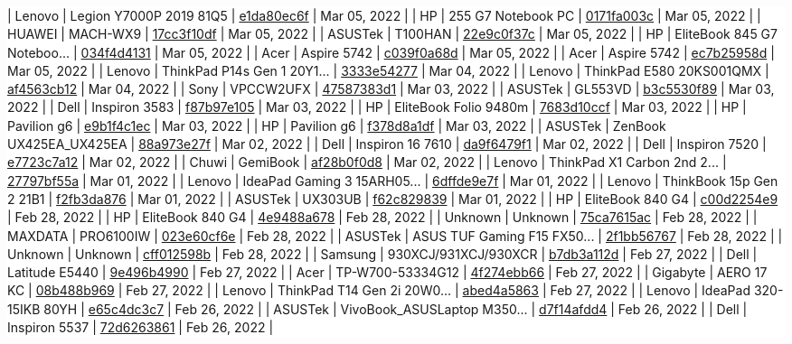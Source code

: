 | Lenovo        | Legion Y7000P 2019 81Q5     | [e1da80ec6f](https://linux-hardware.org/?probe=e1da80ec6f) | Mar 05, 2022 |
| HP            | 255 G7 Notebook PC          | [0171fa003c](https://linux-hardware.org/?probe=0171fa003c) | Mar 05, 2022 |
| HUAWEI        | MACH-WX9                    | [17cc3f10df](https://linux-hardware.org/?probe=17cc3f10df) | Mar 05, 2022 |
| ASUSTek       | T100HAN                     | [22e9c0f37c](https://linux-hardware.org/?probe=22e9c0f37c) | Mar 05, 2022 |
| HP            | EliteBook 845 G7 Noteboo... | [034f4d4131](https://linux-hardware.org/?probe=034f4d4131) | Mar 05, 2022 |
| Acer          | Aspire 5742                 | [c039f0a68d](https://linux-hardware.org/?probe=c039f0a68d) | Mar 05, 2022 |
| Acer          | Aspire 5742                 | [ec7b25958d](https://linux-hardware.org/?probe=ec7b25958d) | Mar 05, 2022 |
| Lenovo        | ThinkPad P14s Gen 1 20Y1... | [3333e54277](https://linux-hardware.org/?probe=3333e54277) | Mar 04, 2022 |
| Lenovo        | ThinkPad E580 20KS001QMX    | [af4563cb12](https://linux-hardware.org/?probe=af4563cb12) | Mar 04, 2022 |
| Sony          | VPCCW2UFX                   | [47587383d1](https://linux-hardware.org/?probe=47587383d1) | Mar 03, 2022 |
| ASUSTek       | GL553VD                     | [b3c5530f89](https://linux-hardware.org/?probe=b3c5530f89) | Mar 03, 2022 |
| Dell          | Inspiron 3583               | [f87b97e105](https://linux-hardware.org/?probe=f87b97e105) | Mar 03, 2022 |
| HP            | EliteBook Folio 9480m       | [7683d10ccf](https://linux-hardware.org/?probe=7683d10ccf) | Mar 03, 2022 |
| HP            | Pavilion g6                 | [e9b1f4c1ec](https://linux-hardware.org/?probe=e9b1f4c1ec) | Mar 03, 2022 |
| HP            | Pavilion g6                 | [f378d8a1df](https://linux-hardware.org/?probe=f378d8a1df) | Mar 03, 2022 |
| ASUSTek       | ZenBook UX425EA_UX425EA     | [88a973e27f](https://linux-hardware.org/?probe=88a973e27f) | Mar 02, 2022 |
| Dell          | Inspiron 16 7610            | [da9f6479f1](https://linux-hardware.org/?probe=da9f6479f1) | Mar 02, 2022 |
| Dell          | Inspiron 7520               | [e7723c7a12](https://linux-hardware.org/?probe=e7723c7a12) | Mar 02, 2022 |
| Chuwi         | GemiBook                    | [af28b0f0d8](https://linux-hardware.org/?probe=af28b0f0d8) | Mar 02, 2022 |
| Lenovo        | ThinkPad X1 Carbon 2nd 2... | [27797bf55a](https://linux-hardware.org/?probe=27797bf55a) | Mar 01, 2022 |
| Lenovo        | IdeaPad Gaming 3 15ARH05... | [6dffde9e7f](https://linux-hardware.org/?probe=6dffde9e7f) | Mar 01, 2022 |
| Lenovo        | ThinkBook 15p Gen 2 21B1    | [f2fb3da876](https://linux-hardware.org/?probe=f2fb3da876) | Mar 01, 2022 |
| ASUSTek       | UX303UB                     | [f62c829839](https://linux-hardware.org/?probe=f62c829839) | Mar 01, 2022 |
| HP            | EliteBook 840 G4            | [c00d2254e9](https://linux-hardware.org/?probe=c00d2254e9) | Feb 28, 2022 |
| HP            | EliteBook 840 G4            | [4e9488a678](https://linux-hardware.org/?probe=4e9488a678) | Feb 28, 2022 |
| Unknown       | Unknown                     | [75ca7615ac](https://linux-hardware.org/?probe=75ca7615ac) | Feb 28, 2022 |
| MAXDATA       | PRO6100IW                   | [023e60cf6e](https://linux-hardware.org/?probe=023e60cf6e) | Feb 28, 2022 |
| ASUSTek       | ASUS TUF Gaming F15 FX50... | [2f1bb56767](https://linux-hardware.org/?probe=2f1bb56767) | Feb 28, 2022 |
| Unknown       | Unknown                     | [cff012598b](https://linux-hardware.org/?probe=cff012598b) | Feb 28, 2022 |
| Samsung       | 930XCJ/931XCJ/930XCR        | [b7db3a112d](https://linux-hardware.org/?probe=b7db3a112d) | Feb 27, 2022 |
| Dell          | Latitude E5440              | [9e496b4990](https://linux-hardware.org/?probe=9e496b4990) | Feb 27, 2022 |
| Acer          | TP-W700-53334G12            | [4f274ebb66](https://linux-hardware.org/?probe=4f274ebb66) | Feb 27, 2022 |
| Gigabyte      | AERO 17 KC                  | [08b488b969](https://linux-hardware.org/?probe=08b488b969) | Feb 27, 2022 |
| Lenovo        | ThinkPad T14 Gen 2i 20W0... | [abed4a5863](https://linux-hardware.org/?probe=abed4a5863) | Feb 27, 2022 |
| Lenovo        | IdeaPad 320-15IKB 80YH      | [e65c4dc3c7](https://linux-hardware.org/?probe=e65c4dc3c7) | Feb 26, 2022 |
| ASUSTek       | VivoBook_ASUSLaptop M350... | [d7f14afdd4](https://linux-hardware.org/?probe=d7f14afdd4) | Feb 26, 2022 |
| Dell          | Inspiron 5537               | [72d6263861](https://linux-hardware.org/?probe=72d6263861) | Feb 26, 2022 |